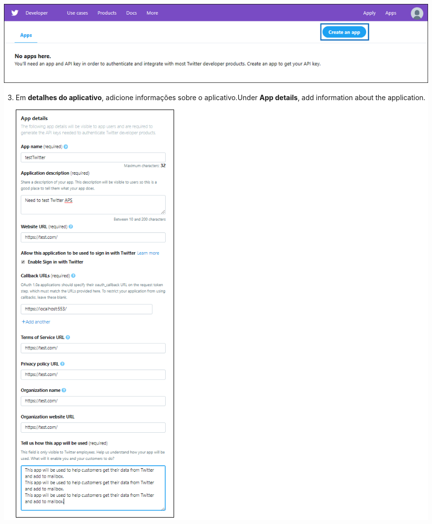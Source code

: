    ![Ir para a página aplicativos para criar um aplicativo](../media/TCimage26.png)

3. <span data-ttu-id="4ec5b-151">Em **detalhes do aplicativo**, adicione informações sobre o aplicativo.</span><span class="sxs-lookup"><span data-stu-id="4ec5b-151">Under **App details**, add information about the application.</span></span>

   ![Inserir informações sobre o aplicativo](../media/TCimage27.png)
